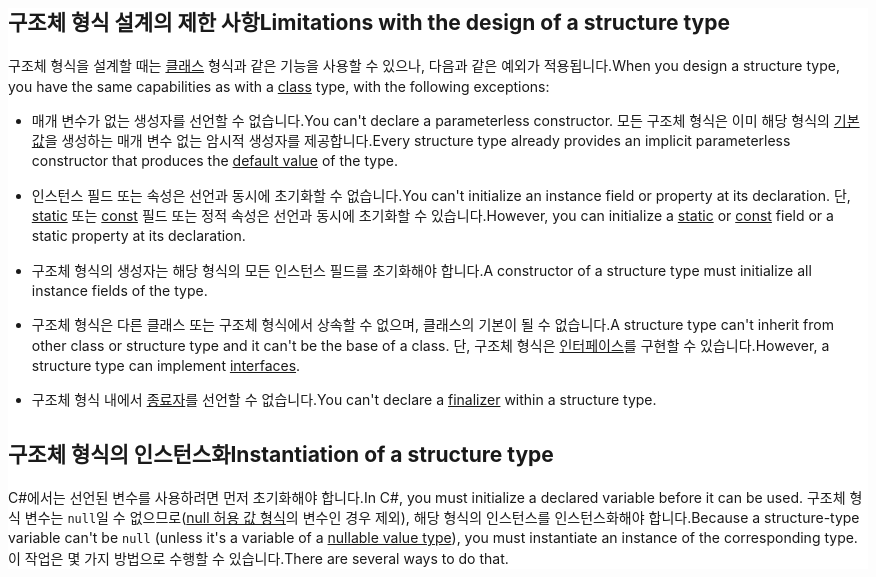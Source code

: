 ## <a name="limitations-with-the-design-of-a-structure-type"></a><span data-ttu-id="6ced6-142">구조체 형식 설계의 제한 사항</span><span class="sxs-lookup"><span data-stu-id="6ced6-142">Limitations with the design of a structure type</span></span>

<span data-ttu-id="6ced6-143">구조체 형식을 설계할 때는 [클래스](../keywords/class.md) 형식과 같은 기능을 사용할 수 있으나, 다음과 같은 예외가 적용됩니다.</span><span class="sxs-lookup"><span data-stu-id="6ced6-143">When you design a structure type, you have the same capabilities as with a [class](../keywords/class.md) type, with the following exceptions:</span></span>

- <span data-ttu-id="6ced6-144">매개 변수가 없는 생성자를 선언할 수 없습니다.</span><span class="sxs-lookup"><span data-stu-id="6ced6-144">You can't declare a parameterless constructor.</span></span> <span data-ttu-id="6ced6-145">모든 구조체 형식은 이미 해당 형식의 [기본값](default-values.md)을 생성하는 매개 변수 없는 암시적 생성자를 제공합니다.</span><span class="sxs-lookup"><span data-stu-id="6ced6-145">Every structure type already provides an implicit parameterless constructor that produces the [default value](default-values.md) of the type.</span></span>

- <span data-ttu-id="6ced6-146">인스턴스 필드 또는 속성은 선언과 동시에 초기화할 수 없습니다.</span><span class="sxs-lookup"><span data-stu-id="6ced6-146">You can't initialize an instance field or property at its declaration.</span></span> <span data-ttu-id="6ced6-147">단, [static](../keywords/static.md) 또는 [const](../keywords/const.md) 필드 또는 정적 속성은 선언과 동시에 초기화할 수 있습니다.</span><span class="sxs-lookup"><span data-stu-id="6ced6-147">However, you can initialize a [static](../keywords/static.md) or [const](../keywords/const.md) field or a static property at its declaration.</span></span>

- <span data-ttu-id="6ced6-148">구조체 형식의 생성자는 해당 형식의 모든 인스턴스 필드를 초기화해야 합니다.</span><span class="sxs-lookup"><span data-stu-id="6ced6-148">A constructor of a structure type must initialize all instance fields of the type.</span></span>

- <span data-ttu-id="6ced6-149">구조체 형식은 다른 클래스 또는 구조체 형식에서 상속할 수 없으며, 클래스의 기본이 될 수 없습니다.</span><span class="sxs-lookup"><span data-stu-id="6ced6-149">A structure type can't inherit from other class or structure type and it can't be the base of a class.</span></span> <span data-ttu-id="6ced6-150">단, 구조체 형식은 [인터페이스](../keywords/interface.md)를 구현할 수 있습니다.</span><span class="sxs-lookup"><span data-stu-id="6ced6-150">However, a structure type can implement [interfaces](../keywords/interface.md).</span></span>

- <span data-ttu-id="6ced6-151">구조체 형식 내에서 [종료자](../../programming-guide/classes-and-structs/destructors.md)를 선언할 수 없습니다.</span><span class="sxs-lookup"><span data-stu-id="6ced6-151">You can't declare a [finalizer](../../programming-guide/classes-and-structs/destructors.md) within a structure type.</span></span>

## <a name="instantiation-of-a-structure-type"></a><span data-ttu-id="6ced6-152">구조체 형식의 인스턴스화</span><span class="sxs-lookup"><span data-stu-id="6ced6-152">Instantiation of a structure type</span></span>

<span data-ttu-id="6ced6-153">C#에서는 선언된 변수를 사용하려면 먼저 초기화해야 합니다.</span><span class="sxs-lookup"><span data-stu-id="6ced6-153">In C#, you must initialize a declared variable before it can be used.</span></span> <span data-ttu-id="6ced6-154">구조체 형식 변수는 `null`일 수 없으므로([null 허용 값 형식](nullable-value-types.md)의 변수인 경우 제외), 해당 형식의 인스턴스를 인스턴스화해야 합니다.</span><span class="sxs-lookup"><span data-stu-id="6ced6-154">Because a structure-type variable can't be `null` (unless it's a variable of a [nullable value type](nullable-value-types.md)), you must instantiate an instance of the corresponding type.</span></span> <span data-ttu-id="6ced6-155">이 작업은 몇 가지 방법으로 수행할 수 있습니다.</span><span class="sxs-lookup"><span data-stu-id="6ced6-155">There are several ways to do that.</span></span>

